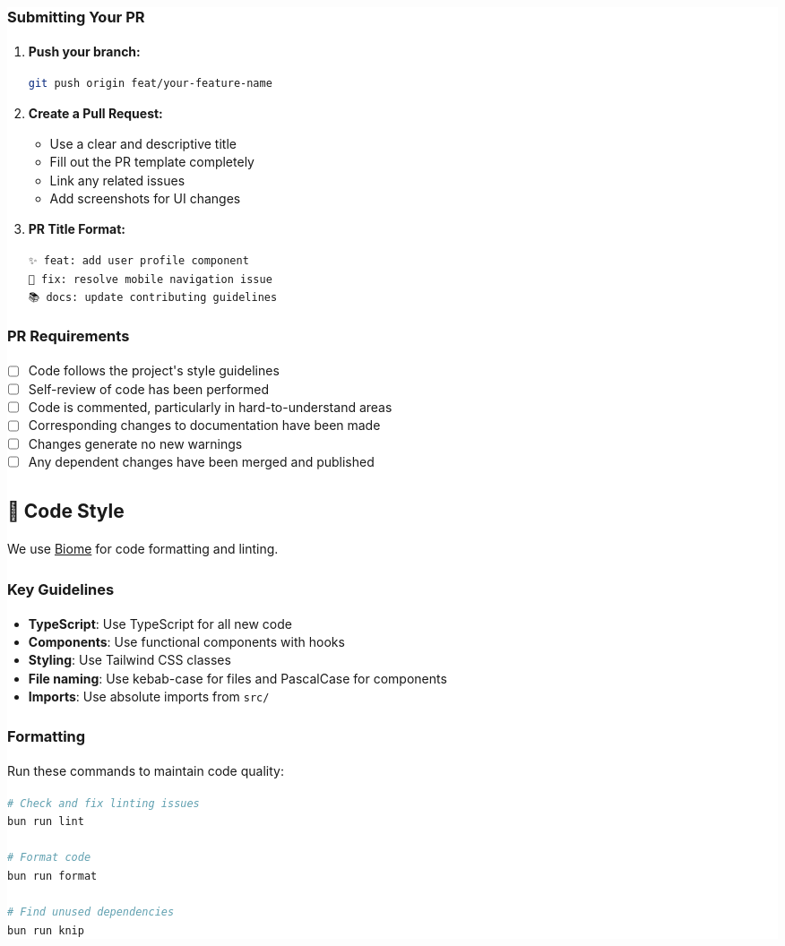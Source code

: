 ### Submitting Your PR

1. **Push your branch:**
   ```bash
   git push origin feat/your-feature-name
   ```

2. **Create a Pull Request:**
   - Use a clear and descriptive title
   - Fill out the PR template completely
   - Link any related issues
   - Add screenshots for UI changes

3. **PR Title Format:**
   ```
   ✨ feat: add user profile component
   🐛 fix: resolve mobile navigation issue
   📚 docs: update contributing guidelines
   ```

### PR Requirements

- [ ] Code follows the project's style guidelines
- [ ] Self-review of code has been performed
- [ ] Code is commented, particularly in hard-to-understand areas
- [ ] Corresponding changes to documentation have been made
- [ ] Changes generate no new warnings
- [ ] Any dependent changes have been merged and published

## 🎨 Code Style

We use [Biome](https://biomejs.dev/) for code formatting and linting.

### Key Guidelines

- **TypeScript**: Use TypeScript for all new code
- **Components**: Use functional components with hooks
- **Styling**: Use Tailwind CSS classes
- **File naming**: Use kebab-case for files and PascalCase for components
- **Imports**: Use absolute imports from `src/`

### Formatting

Run these commands to maintain code quality:

```bash
# Check and fix linting issues
bun run lint

# Format code
bun run format

# Find unused dependencies
bun run knip
```
